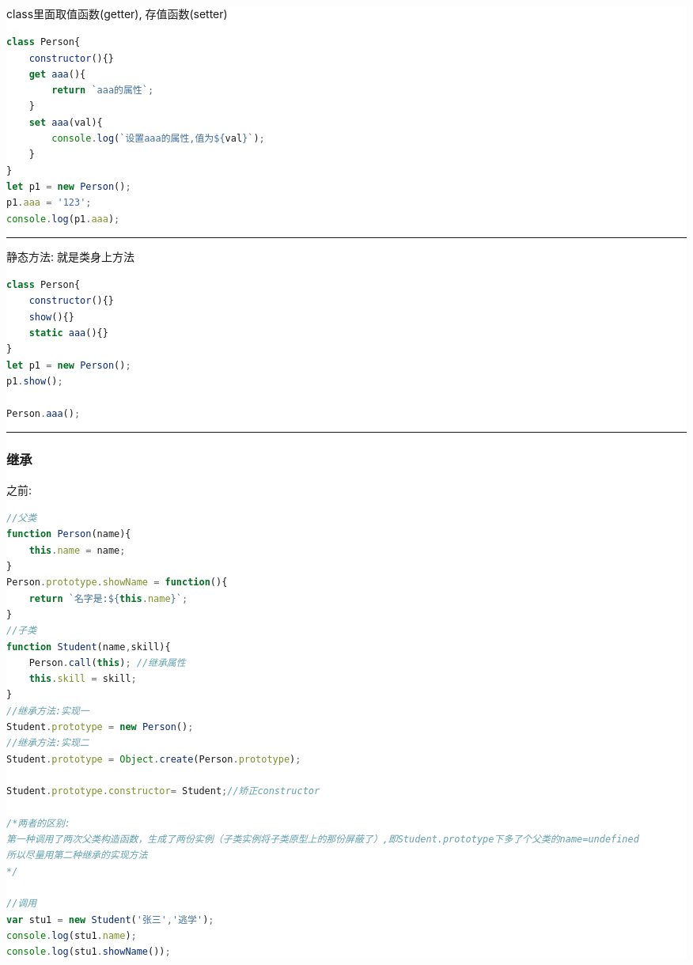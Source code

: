class里面取值函数(getter), 存值函数(setter)

```JavaScript
class Person{
	constructor(){}
	get aaa(){
		return `aaa的属性`;
	}
	set aaa(val){
		console.log(`设置aaa的属性,值为${val}`);
	}
}
let p1 = new Person();
p1.aaa = '123';
console.log(p1.aaa);
```

---

静态方法: 就是类身上方法

```JavaScript
class Person{
	constructor(){}
	show(){}
	static aaa(){}
}
let p1 = new Person();
p1.show();

Person.aaa();
```

---

### 继承

之前:
```JavaScript
//父类
function Person(name){
	this.name = name;
}
Person.prototype.showName = function(){
	return `名字是:${this.name}`;
}
//子类
function Student(name,skill){
	Person.call(this); //继承属性
	this.skill = skill;
}
//继承方法:实现一
Student.prototype = new Person();
//继承方法:实现二
Student.prototype = Object.create(Person.prototype);

Student.prototype.constructor= Student;//矫正constructor

/*两者的区别:
第一种调用了两次父类构造函数，生成了两份实例（子类实例将子类原型上的那份屏蔽了）,即Student.prototype下多了个父类的name=undefined
所以尽量用第二种继承的实现方法
*/

//调用
var stu1 = new Student('张三','逃学');
console.log(stu1.name);
console.log(stu1.showName());
```